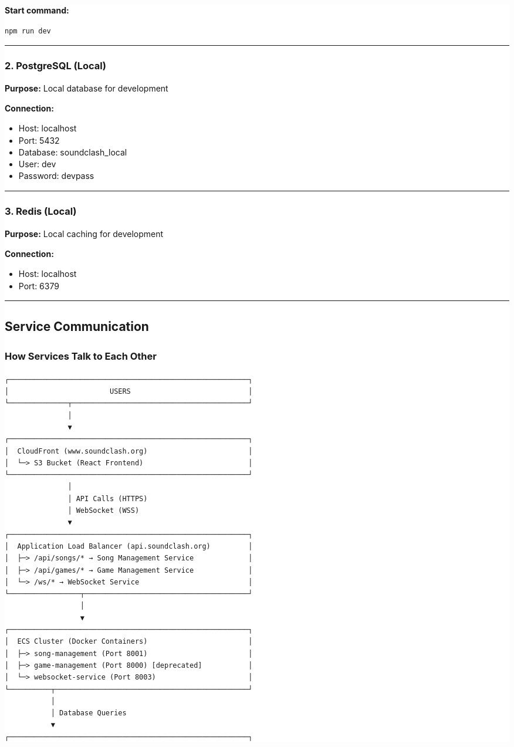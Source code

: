 **Start command:**
```bash
npm run dev
```

---

### 2. PostgreSQL (Local)

**Purpose:** Local database for development

**Connection:**
- Host: localhost
- Port: 5432
- Database: soundclash_local
- User: dev
- Password: devpass

---

### 3. Redis (Local)

**Purpose:** Local caching for development

**Connection:**
- Host: localhost
- Port: 6379

---

## Service Communication

### How Services Talk to Each Other

```
┌─────────────────────────────────────────────────────────┐
│                        USERS                            │
└──────────────┬──────────────────────────────────────────┘
               │
               ▼
┌─────────────────────────────────────────────────────────┐
│  CloudFront (www.soundclash.org)                        │
│  └─> S3 Bucket (React Frontend)                         │
└─────────────────────────────────────────────────────────┘
               │
               │ API Calls (HTTPS)
               │ WebSocket (WSS)
               ▼
┌─────────────────────────────────────────────────────────┐
│  Application Load Balancer (api.soundclash.org)         │
│  ├─> /api/songs/* → Song Management Service             │
│  ├─> /api/games/* → Game Management Service             │
│  └─> /ws/* → WebSocket Service                          │
└─────────────────┬───────────────────────────────────────┘
                  │
                  ▼
┌─────────────────────────────────────────────────────────┐
│  ECS Cluster (Docker Containers)                        │
│  ├─> song-management (Port 8001)                        │
│  ├─> game-management (Port 8000) [deprecated]           │
│  └─> websocket-service (Port 8003)                      │
└──────────┬──────────────────────────────────────────────┘
           │
           │ Database Queries
           ▼
┌─────────────────────────────────────────────────────────┐
```